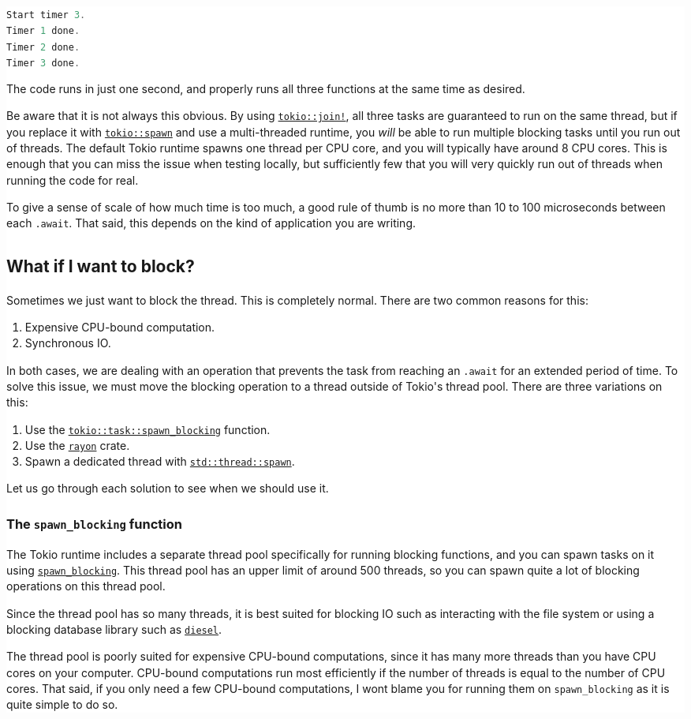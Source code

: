 ```rust
Start timer 3.
Timer 1 done.
Timer 2 done.
Timer 3 done.
```

The code runs in just one second, and properly runs all three functions at the same time as desired.

Be aware that it is not always this obvious. By using [`tokio::join!`](https://docs.rs/tokio/1/tokio/macro.join.html), all three tasks are guaranteed to run on the same thread, but if you replace it with [`tokio::spawn`](https://docs.rs/tokio/1/tokio/fn.spawn.html) and use a multi-threaded runtime, you *will* be able to run multiple blocking tasks until you run out of threads. The default Tokio runtime spawns one thread per CPU core, and you will typically have around 8 CPU cores. This is enough that you can miss the issue when testing locally, but sufficiently few that you will very quickly run out of threads when running the code for real.

To give a sense of scale of how much time is too much, a good rule of thumb is no more than 10 to 100 microseconds between each `.await`. That said, this depends on the kind of application you are writing.

## What if I want to block?

Sometimes we just want to block the thread. This is completely normal. There are two common reasons for this:

1. Expensive CPU-bound computation.
2. Synchronous IO.

In both cases, we are dealing with an operation that prevents the task from reaching an `.await` for an extended period of time. To solve this issue, we must move the blocking operation to a thread outside of Tokio's thread pool. There are three variations on this:

1. Use the [`tokio::task::spawn_blocking`](https://docs.rs/tokio/1/tokio/task/fn.spawn_blocking.html) function.
2. Use the [`rayon`](https://lib.rs/crates/rayon) crate.
3. Spawn a dedicated thread with [`std::thread::spawn`](https://doc.rust-lang.org/stable/std/thread/fn.spawn.html).

Let us go through each solution to see when we should use it.

### The `spawn_blocking` function

The Tokio runtime includes a separate thread pool specifically for running blocking functions, and you can spawn tasks on it using [`spawn_blocking`](https://docs.rs/tokio/1/tokio/task/fn.spawn_blocking.html). This thread pool has an upper limit of around 500 threads, so you can spawn quite a lot of blocking operations on this thread pool.

Since the thread pool has so many threads, it is best suited for blocking IO such as interacting with the file system or using a blocking database library such as [`diesel`](https://lib.rs/crates/diesel).

The thread pool is poorly suited for expensive CPU-bound computations, since it has many more threads than you have CPU cores on your computer. CPU-bound computations run most efficiently if the number of threads is equal to the number of CPU cores. That said, if you only need a few CPU-bound computations, I wont blame you for running them on `spawn_blocking` as it is quite simple to do so.
